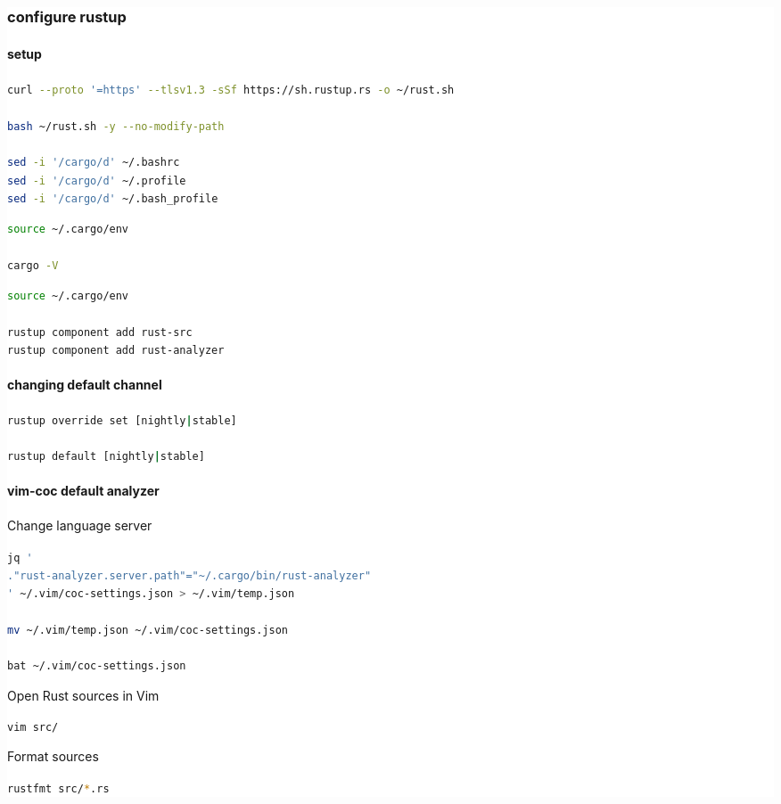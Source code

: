 ### configure rustup

#### setup

```sh
curl --proto '=https' --tlsv1.3 -sSf https://sh.rustup.rs -o ~/rust.sh

bash ~/rust.sh -y --no-modify-path

sed -i '/cargo/d' ~/.bashrc
sed -i '/cargo/d' ~/.profile
sed -i '/cargo/d' ~/.bash_profile
```

```sh
source ~/.cargo/env

cargo -V
```

```sh
source ~/.cargo/env

rustup component add rust-src
rustup component add rust-analyzer
```

#### changing default channel

```sh
rustup override set [nightly|stable]

rustup default [nightly|stable]
```

#### vim-coc default analyzer

Change language server

```sh
jq '
."rust-analyzer.server.path"="~/.cargo/bin/rust-analyzer"
' ~/.vim/coc-settings.json > ~/.vim/temp.json

mv ~/.vim/temp.json ~/.vim/coc-settings.json

bat ~/.vim/coc-settings.json
```

Open Rust sources in Vim

```sh
vim src/
```

Format sources

```sh
rustfmt src/*.rs
```

